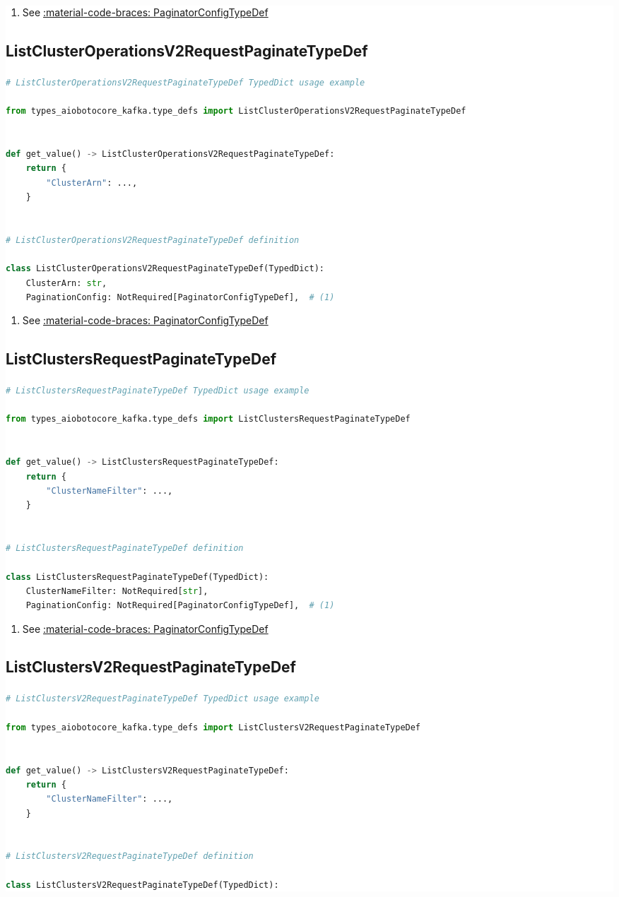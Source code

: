 1. See [:material-code-braces: PaginatorConfigTypeDef](./type_defs.md#paginatorconfigtypedef)

## ListClusterOperationsV2RequestPaginateTypeDef

```python
# ListClusterOperationsV2RequestPaginateTypeDef TypedDict usage example

from types_aiobotocore_kafka.type_defs import ListClusterOperationsV2RequestPaginateTypeDef


def get_value() -> ListClusterOperationsV2RequestPaginateTypeDef:
    return {
        "ClusterArn": ...,
    }


# ListClusterOperationsV2RequestPaginateTypeDef definition

class ListClusterOperationsV2RequestPaginateTypeDef(TypedDict):
    ClusterArn: str,
    PaginationConfig: NotRequired[PaginatorConfigTypeDef],  # (1)
```

1. See [:material-code-braces: PaginatorConfigTypeDef](./type_defs.md#paginatorconfigtypedef)

## ListClustersRequestPaginateTypeDef

```python
# ListClustersRequestPaginateTypeDef TypedDict usage example

from types_aiobotocore_kafka.type_defs import ListClustersRequestPaginateTypeDef


def get_value() -> ListClustersRequestPaginateTypeDef:
    return {
        "ClusterNameFilter": ...,
    }


# ListClustersRequestPaginateTypeDef definition

class ListClustersRequestPaginateTypeDef(TypedDict):
    ClusterNameFilter: NotRequired[str],
    PaginationConfig: NotRequired[PaginatorConfigTypeDef],  # (1)
```

1. See [:material-code-braces: PaginatorConfigTypeDef](./type_defs.md#paginatorconfigtypedef)

## ListClustersV2RequestPaginateTypeDef

```python
# ListClustersV2RequestPaginateTypeDef TypedDict usage example

from types_aiobotocore_kafka.type_defs import ListClustersV2RequestPaginateTypeDef


def get_value() -> ListClustersV2RequestPaginateTypeDef:
    return {
        "ClusterNameFilter": ...,
    }


# ListClustersV2RequestPaginateTypeDef definition

class ListClustersV2RequestPaginateTypeDef(TypedDict):
```
